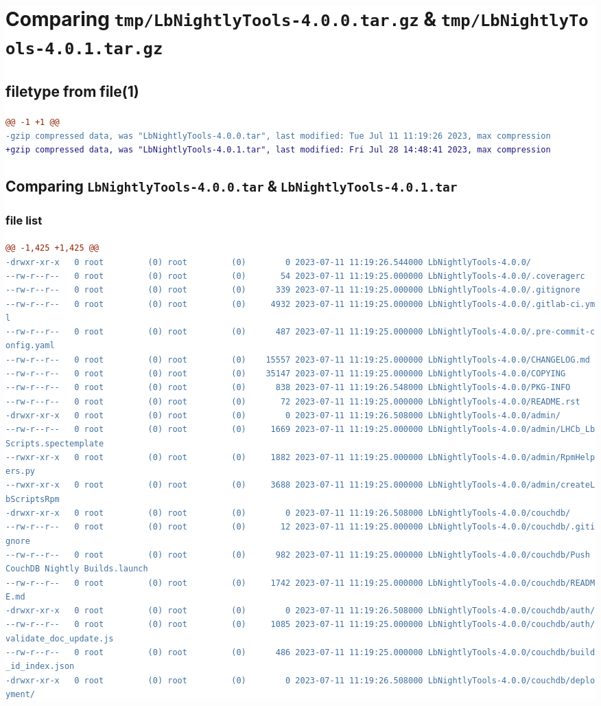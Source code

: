 # Comparing `tmp/LbNightlyTools-4.0.0.tar.gz` & `tmp/LbNightlyTools-4.0.1.tar.gz`

## filetype from file(1)

```diff
@@ -1 +1 @@
-gzip compressed data, was "LbNightlyTools-4.0.0.tar", last modified: Tue Jul 11 11:19:26 2023, max compression
+gzip compressed data, was "LbNightlyTools-4.0.1.tar", last modified: Fri Jul 28 14:48:41 2023, max compression
```

## Comparing `LbNightlyTools-4.0.0.tar` & `LbNightlyTools-4.0.1.tar`

### file list

```diff
@@ -1,425 +1,425 @@
-drwxr-xr-x   0 root         (0) root         (0)        0 2023-07-11 11:19:26.544000 LbNightlyTools-4.0.0/
--rw-r--r--   0 root         (0) root         (0)       54 2023-07-11 11:19:25.000000 LbNightlyTools-4.0.0/.coveragerc
--rw-r--r--   0 root         (0) root         (0)      339 2023-07-11 11:19:25.000000 LbNightlyTools-4.0.0/.gitignore
--rw-r--r--   0 root         (0) root         (0)     4932 2023-07-11 11:19:25.000000 LbNightlyTools-4.0.0/.gitlab-ci.yml
--rw-r--r--   0 root         (0) root         (0)      487 2023-07-11 11:19:25.000000 LbNightlyTools-4.0.0/.pre-commit-config.yaml
--rw-r--r--   0 root         (0) root         (0)    15557 2023-07-11 11:19:25.000000 LbNightlyTools-4.0.0/CHANGELOG.md
--rw-r--r--   0 root         (0) root         (0)    35147 2023-07-11 11:19:25.000000 LbNightlyTools-4.0.0/COPYING
--rw-r--r--   0 root         (0) root         (0)      838 2023-07-11 11:19:26.548000 LbNightlyTools-4.0.0/PKG-INFO
--rw-r--r--   0 root         (0) root         (0)       72 2023-07-11 11:19:25.000000 LbNightlyTools-4.0.0/README.rst
-drwxr-xr-x   0 root         (0) root         (0)        0 2023-07-11 11:19:26.508000 LbNightlyTools-4.0.0/admin/
--rw-r--r--   0 root         (0) root         (0)     1669 2023-07-11 11:19:25.000000 LbNightlyTools-4.0.0/admin/LHCb_LbScripts.spectemplate
--rwxr-xr-x   0 root         (0) root         (0)     1882 2023-07-11 11:19:25.000000 LbNightlyTools-4.0.0/admin/RpmHelpers.py
--rwxr-xr-x   0 root         (0) root         (0)     3688 2023-07-11 11:19:25.000000 LbNightlyTools-4.0.0/admin/createLbScriptsRpm
-drwxr-xr-x   0 root         (0) root         (0)        0 2023-07-11 11:19:26.508000 LbNightlyTools-4.0.0/couchdb/
--rw-r--r--   0 root         (0) root         (0)       12 2023-07-11 11:19:25.000000 LbNightlyTools-4.0.0/couchdb/.gitignore
--rw-r--r--   0 root         (0) root         (0)      982 2023-07-11 11:19:25.000000 LbNightlyTools-4.0.0/couchdb/Push CouchDB Nightly Builds.launch
--rw-r--r--   0 root         (0) root         (0)     1742 2023-07-11 11:19:25.000000 LbNightlyTools-4.0.0/couchdb/README.md
-drwxr-xr-x   0 root         (0) root         (0)        0 2023-07-11 11:19:26.508000 LbNightlyTools-4.0.0/couchdb/auth/
--rw-r--r--   0 root         (0) root         (0)     1085 2023-07-11 11:19:25.000000 LbNightlyTools-4.0.0/couchdb/auth/validate_doc_update.js
--rw-r--r--   0 root         (0) root         (0)      486 2023-07-11 11:19:25.000000 LbNightlyTools-4.0.0/couchdb/build_id_index.json
-drwxr-xr-x   0 root         (0) root         (0)        0 2023-07-11 11:19:26.508000 LbNightlyTools-4.0.0/couchdb/deployment/
```